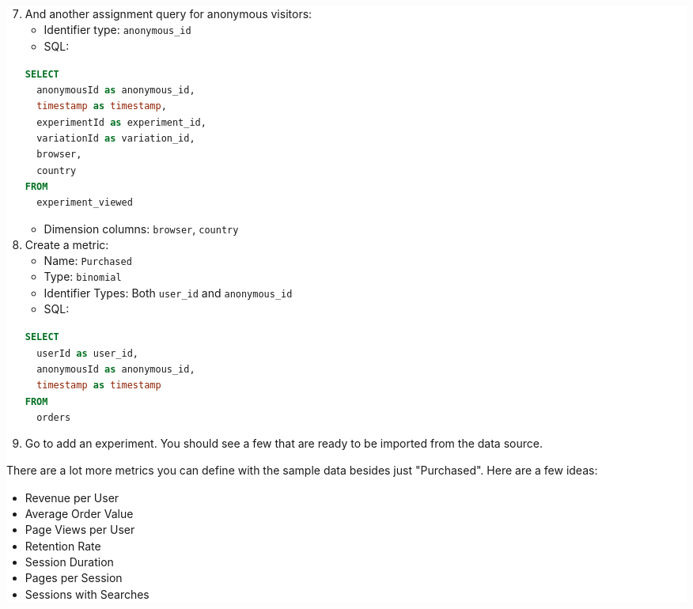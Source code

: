 7. And another assignment query for anonymous visitors:
   - Identifier type: `anonymous_id`
   - SQL:
   ```sql
   SELECT
     anonymousId as anonymous_id,
     timestamp as timestamp,
     experimentId as experiment_id,
     variationId as variation_id,
     browser,
     country
   FROM
     experiment_viewed
   ```
   - Dimension columns: `browser`, `country`
8. Create a metric:
   - Name: `Purchased`
   - Type: `binomial`
   - Identifier Types: Both `user_id` and `anonymous_id`
   - SQL:
   ```sql
   SELECT
     userId as user_id,
     anonymousId as anonymous_id,
     timestamp as timestamp
   FROM
     orders
   ```
9. Go to add an experiment. You should see a few that are ready to be imported from the data source.

There are a lot more metrics you can define with the sample data besides just "Purchased". Here are a few ideas:

- Revenue per User
- Average Order Value
- Page Views per User
- Retention Rate
- Session Duration
- Pages per Session
- Sessions with Searches
